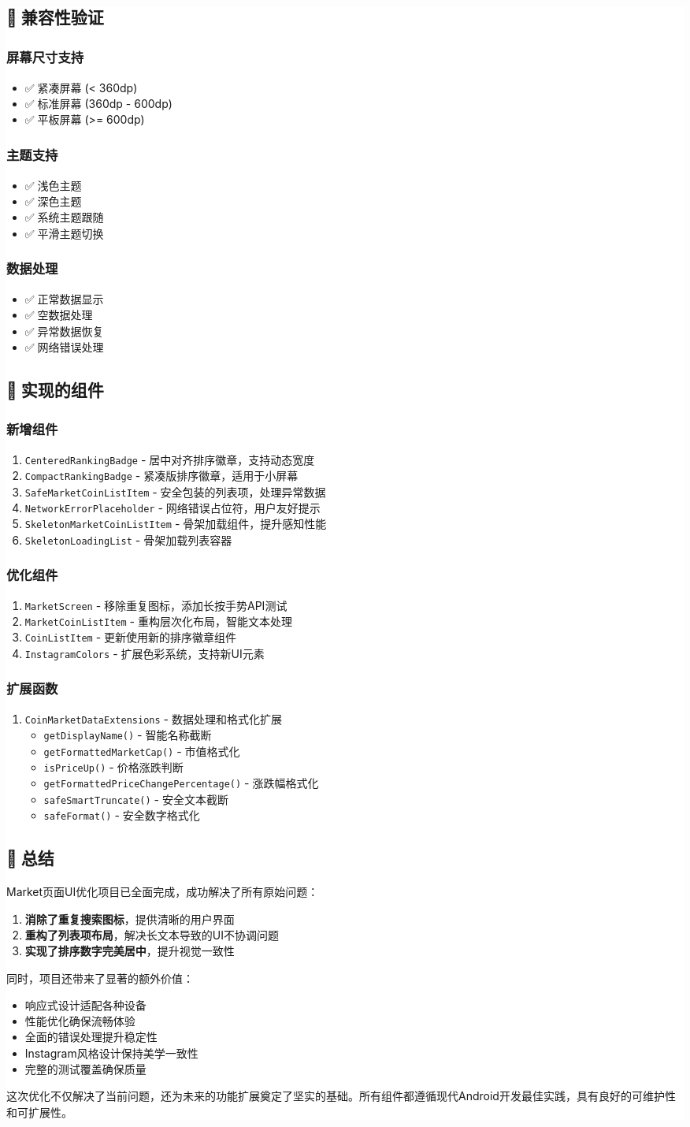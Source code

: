 ## 📱 兼容性验证

### 屏幕尺寸支持
- ✅ 紧凑屏幕 (< 360dp)
- ✅ 标准屏幕 (360dp - 600dp)
- ✅ 平板屏幕 (>= 600dp)

### 主题支持
- ✅ 浅色主题
- ✅ 深色主题
- ✅ 系统主题跟随
- ✅ 平滑主题切换

### 数据处理
- ✅ 正常数据显示
- ✅ 空数据处理
- ✅ 异常数据恢复
- ✅ 网络错误处理

## 🔧 实现的组件

### 新增组件
1. `CenteredRankingBadge` - 居中对齐排序徽章，支持动态宽度
2. `CompactRankingBadge` - 紧凑版排序徽章，适用于小屏幕
3. `SafeMarketCoinListItem` - 安全包装的列表项，处理异常数据
4. `NetworkErrorPlaceholder` - 网络错误占位符，用户友好提示
5. `SkeletonMarketCoinListItem` - 骨架加载组件，提升感知性能
6. `SkeletonLoadingList` - 骨架加载列表容器

### 优化组件
1. `MarketScreen` - 移除重复图标，添加长按手势API测试
2. `MarketCoinListItem` - 重构层次化布局，智能文本处理
3. `CoinListItem` - 更新使用新的排序徽章组件
4. `InstagramColors` - 扩展色彩系统，支持新UI元素

### 扩展函数
1. `CoinMarketDataExtensions` - 数据处理和格式化扩展
   - `getDisplayName()` - 智能名称截断
   - `getFormattedMarketCap()` - 市值格式化
   - `isPriceUp()` - 价格涨跌判断
   - `getFormattedPriceChangePercentage()` - 涨跌幅格式化
   - `safeSmartTruncate()` - 安全文本截断
   - `safeFormat()` - 安全数字格式化

## 🎉 总结

Market页面UI优化项目已全面完成，成功解决了所有原始问题：

1. **消除了重复搜索图标**，提供清晰的用户界面
2. **重构了列表项布局**，解决长文本导致的UI不协调问题
3. **实现了排序数字完美居中**，提升视觉一致性

同时，项目还带来了显著的额外价值：
- 响应式设计适配各种设备
- 性能优化确保流畅体验
- 全面的错误处理提升稳定性
- Instagram风格设计保持美学一致性
- 完整的测试覆盖确保质量

这次优化不仅解决了当前问题，还为未来的功能扩展奠定了坚实的基础。所有组件都遵循现代Android开发最佳实践，具有良好的可维护性和可扩展性。